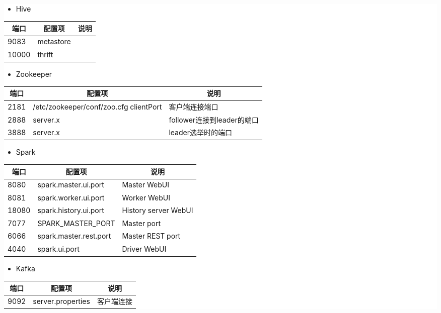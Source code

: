 
* Hive


| 端口	|   配置项	|   说明  |
|-------|-----------|----------|
| 9083	| metastore	  |   |
| 10000	| thrift	  |   |


* Zookeeper


| 端口	|   配置项	|   说明  |
|-------|-----------|----------|
| 2181	| /etc/zookeeper/conf/zoo.cfg clientPort | 	客户端连接端口 |
| 2888	| server.x	| follower连接到leader的端口  |
| 3888	| server.x	| leader选举时的端口  | 


* Spark


| 端口	|   配置项	|   说明  |
|-------|-----------|----------|
| 8080	| spark.master.ui.port	| Master WebUI | 
| 8081	| spark.worker.ui.port	| Worker WebUI | 
| 18080	| spark.history.ui.port	| History server WebUI | 
| 7077	| SPARK_MASTER_PORT	| Master port | 
| 6066	| spark.master.rest.port  | 	Master REST port| 
| 4040	| spark.ui.port	| Driver WebUI | 


* Kafka


| 端口	|   配置项	|   说明  |
|-------|-----------|----------|
| 9092	| server.properties	| 客户端连接 | 